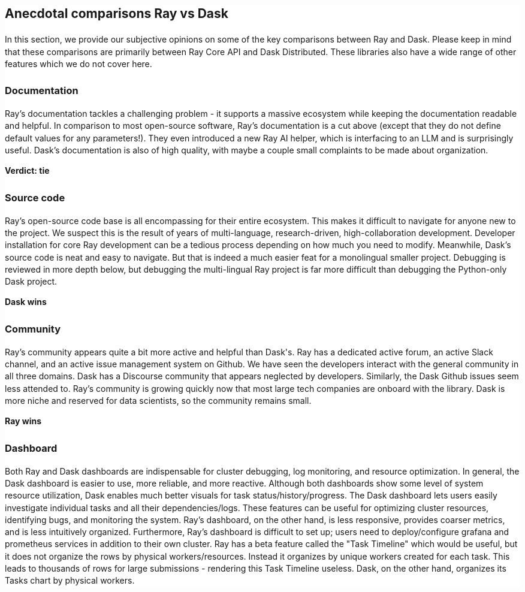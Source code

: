 ## Anecdotal comparisons Ray vs Dask

In this section, we provide our subjective opinions on some of the key comparisons between Ray and Dask. Please keep in mind that these comparisons are primarily between Ray Core API and Dask Distributed. These libraries also have a wide range of other features which we do not cover here.

### Documentation
Ray’s documentation tackles a challenging problem - it supports a massive ecosystem while keeping the documentation readable and helpful. In comparison to most open-source software, Ray’s documentation is a cut above (except that they do not define default values for any parameters!). They even introduced a new Ray AI helper, which is interfacing to an LLM and is surprisingly useful. Dask’s documentation is also of high quality, with maybe a couple small complaints to be made about organization. 

**Verdict: tie**

### Source code
Ray’s open-source code base is all encompassing for their entire ecosystem. This makes it difficult to navigate for anyone new to the project. We suspect this is the result of years of multi-language, research-driven, high-collaboration development. Developer installation for core Ray development can be a tedious process depending on how much you need to modify. Meanwhile, Dask’s source code is neat and easy to navigate. But that is indeed a much easier feat for a monolingual smaller project. Debugging is reviewed in more depth below, but debugging the multi-lingual Ray project is far more difficult than debugging the Python-only Dask project.

**Dask wins**

### Community
Ray’s community appears quite a bit more active and helpful than Dask's. Ray has a dedicated active forum, an active Slack channel, and an active issue management system on Github. We have seen the developers interact with the general community in all three domains. Dask has a Discourse community that appears neglected by developers. Similarly, the Dask Github issues seem less attended to. Ray’s community is growing quickly now that most large tech companies are onboard with the library. Dask is more niche and reserved for data scientists, so the community remains small. 

**Ray wins** 

### Dashboard
Both Ray and Dask dashboards are indispensable for cluster debugging, log monitoring, and resource optimization. In general, the Dask dashboard is easier to use, more reliable, and more reactive. Although both dashboards show some level of system resource utilization, Dask enables much better visuals for task status/history/progress. The Dask dashboard lets users easily investigate individual tasks and all their dependencies/logs. These features can be useful for optimizing cluster resources, identifying bugs, and monitoring the system. Ray’s dashboard, on the other hand, is less responsive, provides coarser metrics, and is less intuitively organized. Furthermore, Ray’s dashboard is difficult to set up; users need to deploy/configure grafana and prometheus services in addition to their own cluster. Ray has a beta feature called the "Task Timeline" which would be useful, but it does not organize the rows by physical workers/resources. Instead it organizes by unique workers created for each task. This leads to thousands of rows for large submissions - rendering this Task Timeline useless. Dask, on the other hand, organizes its Tasks chart by physical workers.
